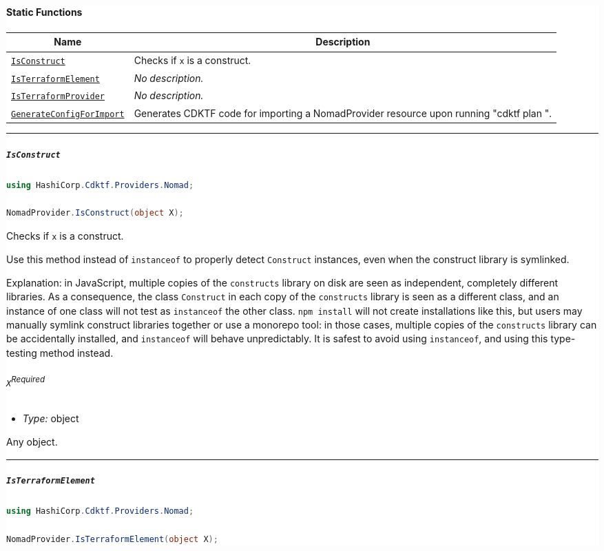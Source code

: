 #### Static Functions <a name="Static Functions" id="Static Functions"></a>

| **Name** | **Description** |
| --- | --- |
| <code><a href="#@cdktf/provider-nomad.provider.NomadProvider.isConstruct">IsConstruct</a></code> | Checks if `x` is a construct. |
| <code><a href="#@cdktf/provider-nomad.provider.NomadProvider.isTerraformElement">IsTerraformElement</a></code> | *No description.* |
| <code><a href="#@cdktf/provider-nomad.provider.NomadProvider.isTerraformProvider">IsTerraformProvider</a></code> | *No description.* |
| <code><a href="#@cdktf/provider-nomad.provider.NomadProvider.generateConfigForImport">GenerateConfigForImport</a></code> | Generates CDKTF code for importing a NomadProvider resource upon running "cdktf plan <stack-name>". |

---

##### `IsConstruct` <a name="IsConstruct" id="@cdktf/provider-nomad.provider.NomadProvider.isConstruct"></a>

```csharp
using HashiCorp.Cdktf.Providers.Nomad;

NomadProvider.IsConstruct(object X);
```

Checks if `x` is a construct.

Use this method instead of `instanceof` to properly detect `Construct`
instances, even when the construct library is symlinked.

Explanation: in JavaScript, multiple copies of the `constructs` library on
disk are seen as independent, completely different libraries. As a
consequence, the class `Construct` in each copy of the `constructs` library
is seen as a different class, and an instance of one class will not test as
`instanceof` the other class. `npm install` will not create installations
like this, but users may manually symlink construct libraries together or
use a monorepo tool: in those cases, multiple copies of the `constructs`
library can be accidentally installed, and `instanceof` will behave
unpredictably. It is safest to avoid using `instanceof`, and using
this type-testing method instead.

###### `X`<sup>Required</sup> <a name="X" id="@cdktf/provider-nomad.provider.NomadProvider.isConstruct.parameter.x"></a>

- *Type:* object

Any object.

---

##### `IsTerraformElement` <a name="IsTerraformElement" id="@cdktf/provider-nomad.provider.NomadProvider.isTerraformElement"></a>

```csharp
using HashiCorp.Cdktf.Providers.Nomad;

NomadProvider.IsTerraformElement(object X);
```
